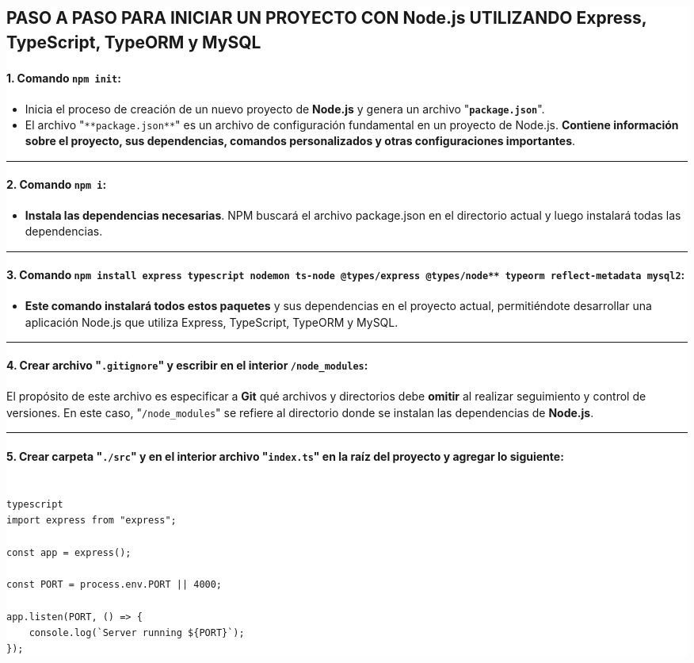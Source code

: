 ## PASO A PASO PARA INICIAR UN PROYECTO CON Node.js UTILIZANDO Express, TypeScript, TypeORM y MySQL

#### 1. **Comando `npm init`:**

- Inicia el proceso de creación de un nuevo proyecto de **Node.js** y genera un archivo "**`package.json`**".
- El archivo "`**package.json**`" es un archivo de configuración fundamental en un proyecto de Node.js. **Contiene información sobre el proyecto, sus dependencias, comandos personalizados y otras configuraciones importantes**.

---

#### 2. Comando `npm i`:

- **Instala las dependencias necesarias**. NPM buscará el archivo package.json en el directorio actual y luego instalará todas las dependencias.

---

#### 3. Comando `npm install express typescript nodemon ts-node @types/express @types/node** typeorm reflect-metadata mysql2`:

- **Este comando instalará todos estos paquetes** y sus dependencias en el proyecto actual, permitiéndote desarrollar una aplicación Node.js que utiliza Express, TypeScript, TypeORM y MySQL.

---

#### **4. Crear archivo "`.gitignore`" y escribir en el interior `/node_modules`:**

El propósito de este archivo es especificar a **Git** qué archivos y directorios debe **omitir** al realizar seguimiento y control de versiones. En este caso, "`/node_modules`" se refiere al directorio donde se instalan las dependencias de **Node.js**.

---

#### **5. Crear carpeta "`./src`" y en el interior archivo "`index.ts`" en la raíz del proyecto y agregar lo siguiente:**

```tsx

typescript
import express from "express";

const app = express();

const PORT = process.env.PORT || 4000;

app.listen(PORT, () => {
    console.log(`Server running ${PORT}`);
});
```
